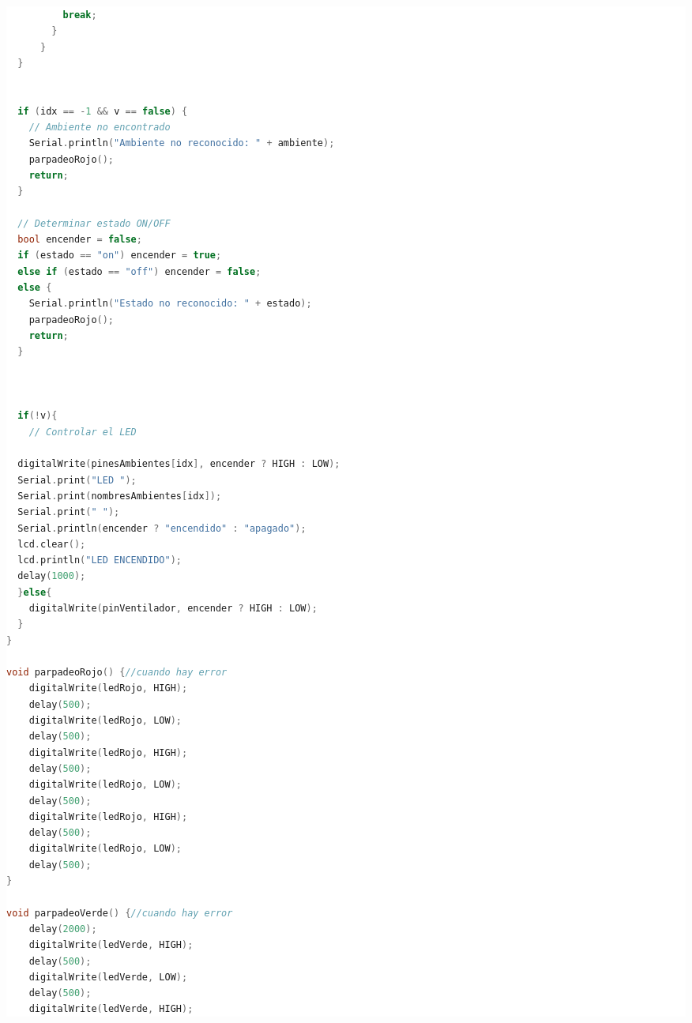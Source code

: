```cpp
          break;
        }
      }
  }
  
  
  if (idx == -1 && v == false) {
    // Ambiente no encontrado
    Serial.println("Ambiente no reconocido: " + ambiente);
    parpadeoRojo();
    return;
  }
  
  // Determinar estado ON/OFF
  bool encender = false;
  if (estado == "on") encender = true;
  else if (estado == "off") encender = false;
  else {
    Serial.println("Estado no reconocido: " + estado);
    parpadeoRojo();
    return;
  }
  
  

  if(!v){
    // Controlar el LED
  
  digitalWrite(pinesAmbientes[idx], encender ? HIGH : LOW);
  Serial.print("LED ");
  Serial.print(nombresAmbientes[idx]);
  Serial.print(" ");
  Serial.println(encender ? "encendido" : "apagado");
  lcd.clear();
  lcd.println("LED ENCENDIDO");
  delay(1000);
  }else{
    digitalWrite(pinVentilador, encender ? HIGH : LOW);
  }
}

void parpadeoRojo() {//cuando hay error
    digitalWrite(ledRojo, HIGH);
    delay(500);
    digitalWrite(ledRojo, LOW);
    delay(500);
    digitalWrite(ledRojo, HIGH);
    delay(500);
    digitalWrite(ledRojo, LOW);
    delay(500);
    digitalWrite(ledRojo, HIGH);
    delay(500);
    digitalWrite(ledRojo, LOW);
    delay(500);
}

void parpadeoVerde() {//cuando hay error
    delay(2000);
    digitalWrite(ledVerde, HIGH);
    delay(500);
    digitalWrite(ledVerde, LOW);
    delay(500);
    digitalWrite(ledVerde, HIGH);
```